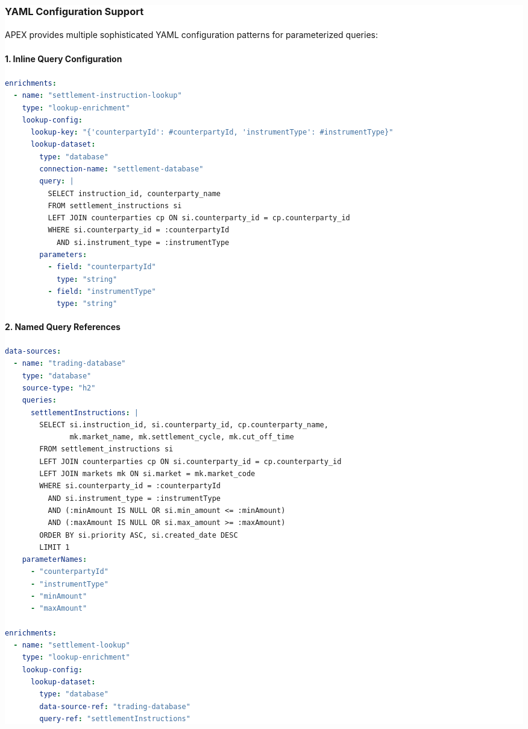 ### YAML Configuration Support

APEX provides multiple sophisticated YAML configuration patterns for parameterized queries:

#### 1. **Inline Query Configuration**
```yaml
enrichments:
  - name: "settlement-instruction-lookup"
    type: "lookup-enrichment"
    lookup-config:
      lookup-key: "{'counterpartyId': #counterpartyId, 'instrumentType': #instrumentType}"
      lookup-dataset:
        type: "database"
        connection-name: "settlement-database"
        query: |
          SELECT instruction_id, counterparty_name
          FROM settlement_instructions si
          LEFT JOIN counterparties cp ON si.counterparty_id = cp.counterparty_id
          WHERE si.counterparty_id = :counterpartyId
            AND si.instrument_type = :instrumentType
        parameters:
          - field: "counterpartyId"
            type: "string"
          - field: "instrumentType"
            type: "string"
```

#### 2. **Named Query References**
```yaml
data-sources:
  - name: "trading-database"
    type: "database"
    source-type: "h2"
    queries:
      settlementInstructions: |
        SELECT si.instruction_id, si.counterparty_id, cp.counterparty_name,
               mk.market_name, mk.settlement_cycle, mk.cut_off_time
        FROM settlement_instructions si
        LEFT JOIN counterparties cp ON si.counterparty_id = cp.counterparty_id
        LEFT JOIN markets mk ON si.market = mk.market_code
        WHERE si.counterparty_id = :counterpartyId
          AND si.instrument_type = :instrumentType
          AND (:minAmount IS NULL OR si.min_amount <= :minAmount)
          AND (:maxAmount IS NULL OR si.max_amount >= :maxAmount)
        ORDER BY si.priority ASC, si.created_date DESC
        LIMIT 1
    parameterNames:
      - "counterpartyId"
      - "instrumentType"
      - "minAmount"
      - "maxAmount"

enrichments:
  - name: "settlement-lookup"
    type: "lookup-enrichment"
    lookup-config:
      lookup-dataset:
        type: "database"
        data-source-ref: "trading-database"
        query-ref: "settlementInstructions"
```
